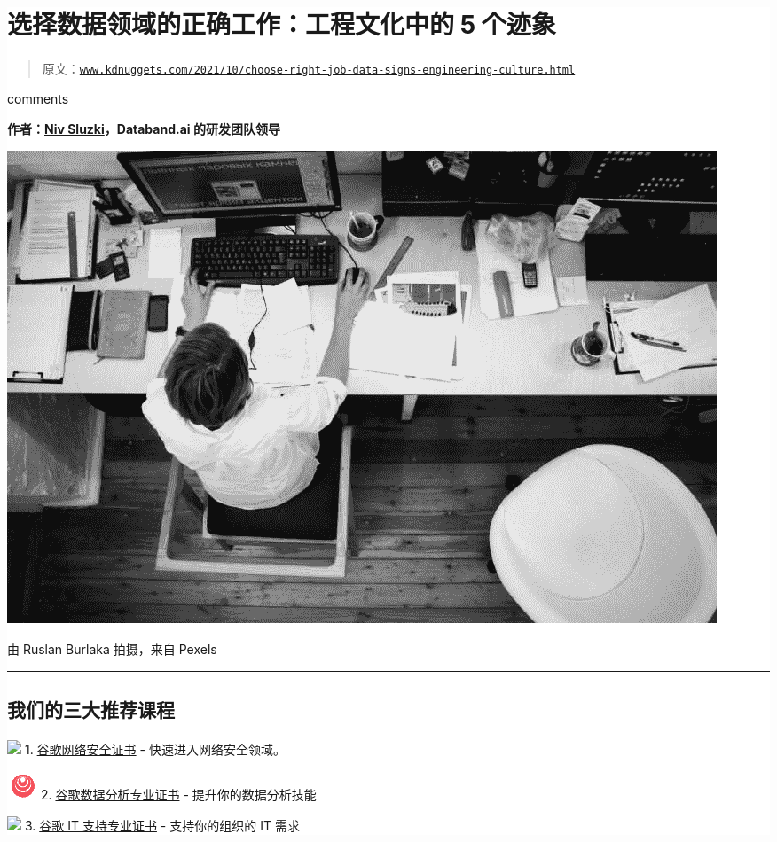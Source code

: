 # 选择数据领域的正确工作：工程文化中的 5 个迹象

> 原文：[`www.kdnuggets.com/2021/10/choose-right-job-data-signs-engineering-culture.html`](https://www.kdnuggets.com/2021/10/choose-right-job-data-signs-engineering-culture.html)

comments

**作者：[Niv Sluzki](https://www.linkedin.com/in/niv-sluzki/)，Databand.ai 的研发团队领导**

![Figure](img/0f6d3244f61b6ef91756c76e6901c552.png)

由 Ruslan Burlaka 拍摄，来自 Pexels

* * *

## 我们的三大推荐课程

![](img/0244c01ba9267c002ef39d4907e0b8fb.png) 1\. [谷歌网络安全证书](https://www.kdnuggets.com/google-cybersecurity) - 快速进入网络安全领域。

![](img/e225c49c3c91745821c8c0368bf04711.png) 2\. [谷歌数据分析专业证书](https://www.kdnuggets.com/google-data-analytics) - 提升你的数据分析技能

![](img/0244c01ba9267c002ef39d4907e0b8fb.png) 3\. [谷歌 IT 支持专业证书](https://www.kdnuggets.com/google-itsupport) - 支持你的组织的 IT 需求
